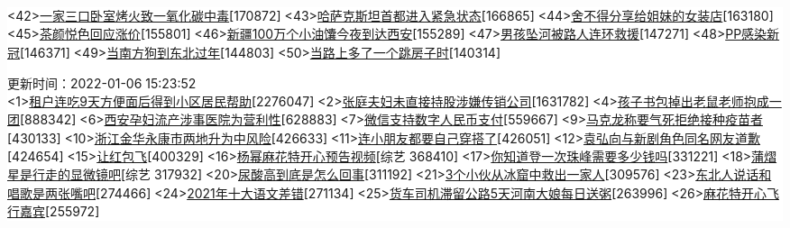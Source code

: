<42>[一家三口卧室烤火致一氧化碳中毒](https://s.weibo.com/weibo?q=%23%E4%B8%80%E5%AE%B6%E4%B8%89%E5%8F%A3%E5%8D%A7%E5%AE%A4%E7%83%A4%E7%81%AB%E8%87%B4%E4%B8%80%E6%B0%A7%E5%8C%96%E7%A2%B3%E4%B8%AD%E6%AF%92%23&Refer=top)[170872]
<43>[哈萨克斯坦首都进入紧急状态](https://s.weibo.com/weibo?q=%23%E5%93%88%E8%90%A8%E5%85%8B%E6%96%AF%E5%9D%A6%E9%A6%96%E9%83%BD%E8%BF%9B%E5%85%A5%E7%B4%A7%E6%80%A5%E7%8A%B6%E6%80%81%23&Refer=top)[166865]
<44>[舍不得分享给姐妹的女装店](https://s.weibo.com/weibo?q=%23%E8%88%8D%E4%B8%8D%E5%BE%97%E5%88%86%E4%BA%AB%E7%BB%99%E5%A7%90%E5%A6%B9%E7%9A%84%E5%A5%B3%E8%A3%85%E5%BA%97%23&Refer=top)[163180]
<45>[茶颜悦色回应涨价](https://s.weibo.com/weibo?q=%23%E8%8C%B6%E9%A2%9C%E6%82%A6%E8%89%B2%E5%9B%9E%E5%BA%94%E6%B6%A8%E4%BB%B7%23&Refer=top)[155801]
<46>[新疆100万个小油馕今夜到达西安](https://s.weibo.com/weibo?q=%23%E6%96%B0%E7%96%86100%E4%B8%87%E4%B8%AA%E5%B0%8F%E6%B2%B9%E9%A6%95%E4%BB%8A%E5%A4%9C%E5%88%B0%E8%BE%BE%E8%A5%BF%E5%AE%89%23&Refer=top)[155289]
<47>[男孩坠河被路人连环救援](https://s.weibo.com/weibo?q=%23%E7%94%B7%E5%AD%A9%E5%9D%A0%E6%B2%B3%E8%A2%AB%E8%B7%AF%E4%BA%BA%E8%BF%9E%E7%8E%AF%E6%95%91%E6%8F%B4%23&Refer=top)[147271]
<48>[PP感染新冠](https://s.weibo.com/weibo?q=%23PP%E6%84%9F%E6%9F%93%E6%96%B0%E5%86%A0%23&Refer=top)[146371]
<49>[当南方狗到东北过年](https://s.weibo.com/weibo?q=%23%E5%BD%93%E5%8D%97%E6%96%B9%E7%8B%97%E5%88%B0%E4%B8%9C%E5%8C%97%E8%BF%87%E5%B9%B4%23&Refer=top)[144803]
<50>[当路上多了一个跳房子时](https://s.weibo.com/weibo?q=%23%E5%BD%93%E8%B7%AF%E4%B8%8A%E5%A4%9A%E4%BA%86%E4%B8%80%E4%B8%AA%E8%B7%B3%E6%88%BF%E5%AD%90%E6%97%B6%23&Refer=top)[140314]

更新时间：2022-01-06 15:23:52    
<1>[租户连吃9天方便面后得到小区居民帮助](https://s.weibo.com/weibo?q=%23%E7%A7%9F%E6%88%B7%E8%BF%9E%E5%90%839%E5%A4%A9%E6%96%B9%E4%BE%BF%E9%9D%A2%E5%90%8E%E5%BE%97%E5%88%B0%E5%B0%8F%E5%8C%BA%E5%B1%85%E6%B0%91%E5%B8%AE%E5%8A%A9%23&Refer=top)[2276047]
<2>[张庭夫妇未直接持股涉嫌传销公司](https://s.weibo.com/weibo?q=%23%E5%BC%A0%E5%BA%AD%E5%A4%AB%E5%A6%87%E6%9C%AA%E7%9B%B4%E6%8E%A5%E6%8C%81%E8%82%A1%E6%B6%89%E5%AB%8C%E4%BC%A0%E9%94%80%E5%85%AC%E5%8F%B8%23&Refer=top)[1631782]
<4>[孩子书包掉出老鼠老师抱成一团](https://s.weibo.com/weibo?q=%23%E5%AD%A9%E5%AD%90%E4%B9%A6%E5%8C%85%E6%8E%89%E5%87%BA%E8%80%81%E9%BC%A0%E8%80%81%E5%B8%88%E6%8A%B1%E6%88%90%E4%B8%80%E5%9B%A2%23&Refer=top)[888342]
<6>[西安孕妇流产涉事医院为营利性](https://s.weibo.com/weibo?q=%23%E8%A5%BF%E5%AE%89%E5%AD%95%E5%A6%87%E6%B5%81%E4%BA%A7%E6%B6%89%E4%BA%8B%E5%8C%BB%E9%99%A2%E4%B8%BA%E8%90%A5%E5%88%A9%E6%80%A7%23&Refer=top)[628883]
<7>[微信支持数字人民币支付](https://s.weibo.com/weibo?q=%23%E5%BE%AE%E4%BF%A1%E6%94%AF%E6%8C%81%E6%95%B0%E5%AD%97%E4%BA%BA%E6%B0%91%E5%B8%81%E6%94%AF%E4%BB%98%23&Refer=top)[559667]
<9>[马克龙称要气死拒绝接种疫苗者](https://s.weibo.com/weibo?q=%23%E9%A9%AC%E5%85%8B%E9%BE%99%E7%A7%B0%E8%A6%81%E6%B0%94%E6%AD%BB%E6%8B%92%E7%BB%9D%E6%8E%A5%E7%A7%8D%E7%96%AB%E8%8B%97%E8%80%85%23&Refer=top)[430133]
<10>[浙江金华永康市两地升为中风险](https://s.weibo.com/weibo?q=%23%E6%B5%99%E6%B1%9F%E9%87%91%E5%8D%8E%E6%B0%B8%E5%BA%B7%E5%B8%82%E4%B8%A4%E5%9C%B0%E5%8D%87%E4%B8%BA%E4%B8%AD%E9%A3%8E%E9%99%A9%23&Refer=top)[426633]
<11>[连小朋友都要自己穿搭了](https://s.weibo.com/weibo?q=%23%E8%BF%9E%E5%B0%8F%E6%9C%8B%E5%8F%8B%E9%83%BD%E8%A6%81%E8%87%AA%E5%B7%B1%E7%A9%BF%E6%90%AD%E4%BA%86%23&Refer=top)[426051]
<12>[袁弘向与新剧角色同名网友道歉](https://s.weibo.com/weibo?q=%23%E8%A2%81%E5%BC%98%E5%90%91%E4%B8%8E%E6%96%B0%E5%89%A7%E8%A7%92%E8%89%B2%E5%90%8C%E5%90%8D%E7%BD%91%E5%8F%8B%E9%81%93%E6%AD%89%23&Refer=top)[424654]
<15>[让红包飞](https://s.weibo.com/weibo?q=%E8%AE%A9%E7%BA%A2%E5%8C%85%E9%A3%9E&Refer=top)[400329]
<16>[杨幂麻花特开心预告视频](https://s.weibo.com/weibo?q=%23%E6%9D%A8%E5%B9%82%E9%BA%BB%E8%8A%B1%E7%89%B9%E5%BC%80%E5%BF%83%E9%A2%84%E5%91%8A%E8%A7%86%E9%A2%91%23&Refer=top)[综艺 368410]
<17>[你知道登一次珠峰需要多少钱吗](https://s.weibo.com/weibo?q=%23%E4%BD%A0%E7%9F%A5%E9%81%93%E7%99%BB%E4%B8%80%E6%AC%A1%E7%8F%A0%E5%B3%B0%E9%9C%80%E8%A6%81%E5%A4%9A%E5%B0%91%E9%92%B1%E5%90%97%23&Refer=top)[331221]
<18>[蒲熠星是行走的显微镜吧](https://s.weibo.com/weibo?q=%23%E8%92%B2%E7%86%A0%E6%98%9F%E6%98%AF%E8%A1%8C%E8%B5%B0%E7%9A%84%E6%98%BE%E5%BE%AE%E9%95%9C%E5%90%A7%23&Refer=top)[综艺 317932]
<20>[尿酸高到底是怎么回事](https://s.weibo.com/weibo?q=%23%E5%B0%BF%E9%85%B8%E9%AB%98%E5%88%B0%E5%BA%95%E6%98%AF%E6%80%8E%E4%B9%88%E5%9B%9E%E4%BA%8B%23&Refer=top)[311192]
<21>[3个小伙从冰窟中救出一家人](https://s.weibo.com/weibo?q=%233%E4%B8%AA%E5%B0%8F%E4%BC%99%E4%BB%8E%E5%86%B0%E7%AA%9F%E4%B8%AD%E6%95%91%E5%87%BA%E4%B8%80%E5%AE%B6%E4%BA%BA%23&Refer=top)[309576]
<23>[东北人说话和唱歌是两张嘴吧](https://s.weibo.com/weibo?q=%23%E4%B8%9C%E5%8C%97%E4%BA%BA%E8%AF%B4%E8%AF%9D%E5%92%8C%E5%94%B1%E6%AD%8C%E6%98%AF%E4%B8%A4%E5%BC%A0%E5%98%B4%E5%90%A7%23&Refer=top)[274466]
<24>[2021年十大语文差错](https://s.weibo.com/weibo?q=%232021%E5%B9%B4%E5%8D%81%E5%A4%A7%E8%AF%AD%E6%96%87%E5%B7%AE%E9%94%99%23&Refer=top)[271134]
<25>[货车司机滞留公路5天河南大娘每日送粥](https://s.weibo.com/weibo?q=%23%E8%B4%A7%E8%BD%A6%E5%8F%B8%E6%9C%BA%E6%BB%9E%E7%95%99%E5%85%AC%E8%B7%AF5%E5%A4%A9%E6%B2%B3%E5%8D%97%E5%A4%A7%E5%A8%98%E6%AF%8F%E6%97%A5%E9%80%81%E7%B2%A5%23&Refer=top)[263996]
<26>[麻花特开心飞行嘉宾](https://s.weibo.com/weibo?q=%23%E9%BA%BB%E8%8A%B1%E7%89%B9%E5%BC%80%E5%BF%83%E9%A3%9E%E8%A1%8C%E5%98%89%E5%AE%BE%23&Refer=top)[255972]